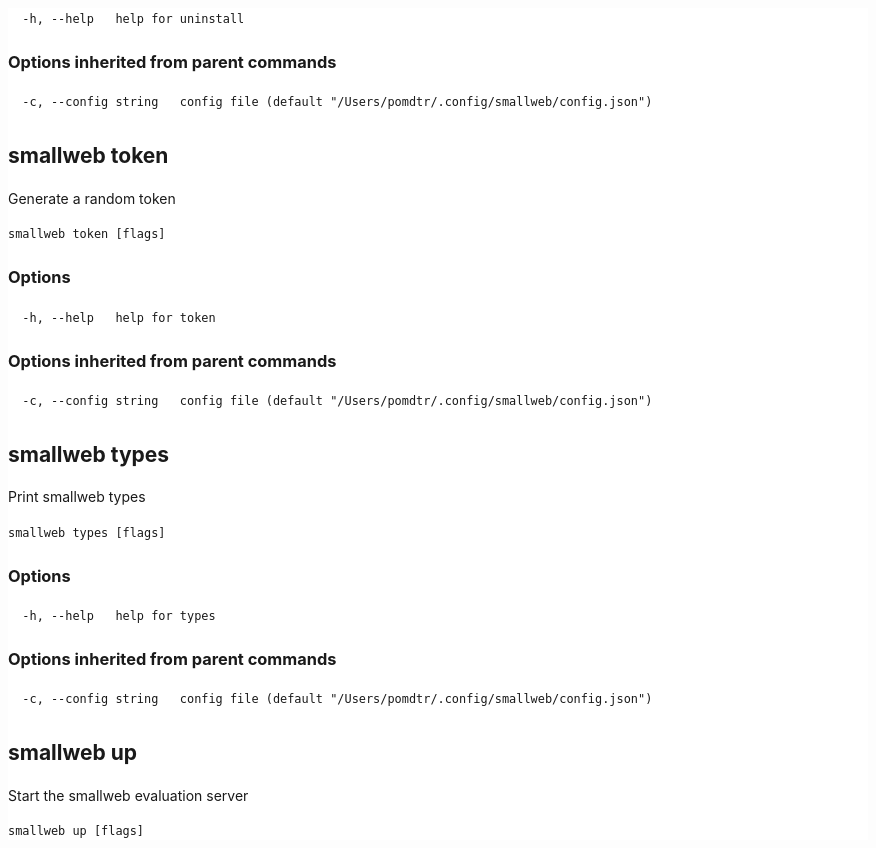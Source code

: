 ```
  -h, --help   help for uninstall
```

### Options inherited from parent commands

```
  -c, --config string   config file (default "/Users/pomdtr/.config/smallweb/config.json")
```

## smallweb token

Generate a random token

```
smallweb token [flags]
```

### Options

```
  -h, --help   help for token
```

### Options inherited from parent commands

```
  -c, --config string   config file (default "/Users/pomdtr/.config/smallweb/config.json")
```

## smallweb types

Print smallweb types

```
smallweb types [flags]
```

### Options

```
  -h, --help   help for types
```

### Options inherited from parent commands

```
  -c, --config string   config file (default "/Users/pomdtr/.config/smallweb/config.json")
```

## smallweb up

Start the smallweb evaluation server

```
smallweb up [flags]
```
